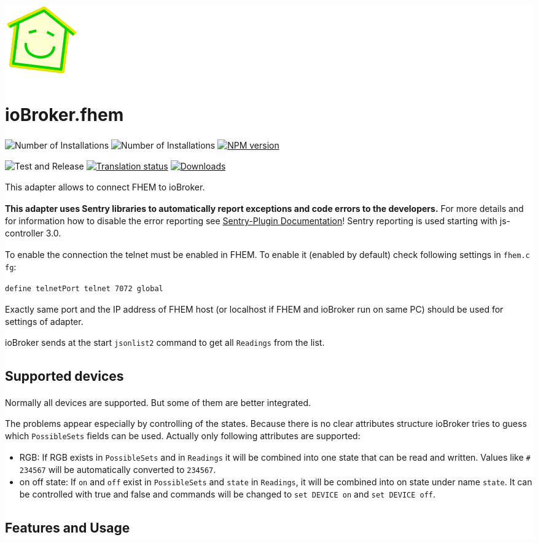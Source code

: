 ![Logo](admin/fhem.png)
# ioBroker.fhem

![Number of Installations](http://iobroker.live/badges/fhem-installed.svg)
![Number of Installations](http://iobroker.live/badges/fhem-stable.svg)
[![NPM version](http://img.shields.io/npm/v/iobroker.fhem.svg)](https://www.npmjs.com/package/iobroker.fhem)

![Test and Release](https://github.com/iobroker-community-adapters/ioBroker.fhem/workflows/Test%20and%20Release/badge.svg)
[![Translation status](https://weblate.iobroker.net/widgets/adapters/-/fhem/svg-badge.svg)](https://weblate.iobroker.net/engage/adapters/?utm_source=widget)
[![Downloads](https://img.shields.io/npm/dm/iobroker.fhem.svg)](https://www.npmjs.com/package/iobroker.fhem)

This adapter allows to connect FHEM to ioBroker.

**This adapter uses Sentry libraries to automatically report exceptions and code errors to the developers.** For more details and for information how to disable the error reporting see [Sentry-Plugin Documentation](https://github.com/ioBroker/plugin-sentry#plugin-sentry)! Sentry reporting is used starting with js-controller 3.0.

To enable the connection the telnet must be enabled in FHEM. To enable it (enabled by default) check following settings in `fhem.cfg`:

`define telnetPort telnet 7072 global`

Exactly same port and the IP address of FHEM host (or localhost if FHEM and ioBroker run on same PC) should be used for settings of adapter.

ioBroker sends at the start `jsonlist2` command to get all `Readings` from the list.

## Supported devices
Normally all devices are supported. But some of them are better integrated.

The problems appear especially by controlling of the states.
Because there is no clear attributes structure ioBroker tries to guess which `PossibleSets` fields can be used.
Actually only following attributes are supported:
- RGB: If RGB exists in `PossibleSets` and in `Readings` it will be combined into one state that can be read and written. Values like `#234567` will be automatically converted to `234567`.
- on off state: If `on` and `off` exist in `PossibleSets` and `state` in `Readings`, it will be combined into on state under name `state`. It can be controlled with true and false and commands will be changed to `set DEVICE on` and `set DEVICE off`.

## Features and Usage
